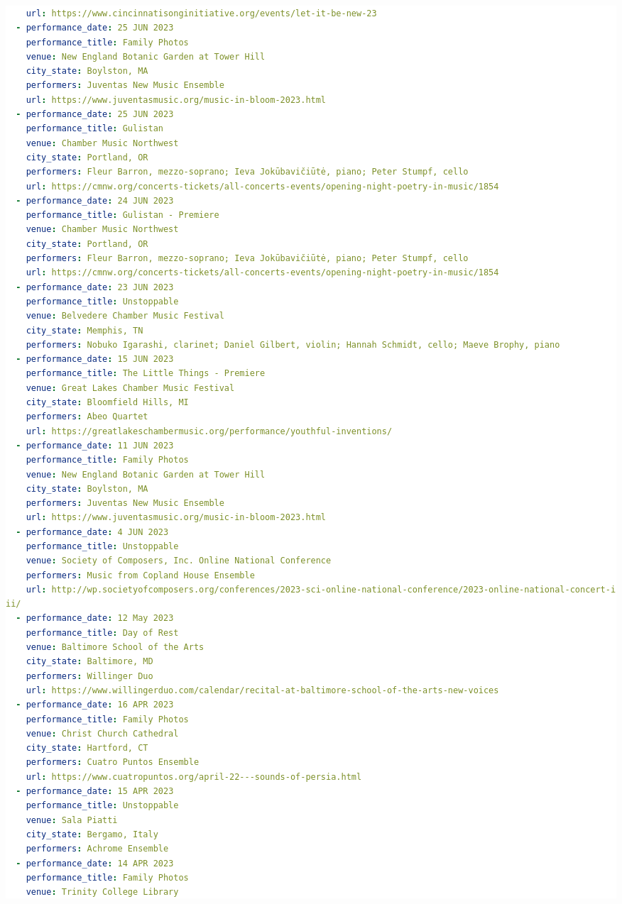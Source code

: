 ```yaml
    url: https://www.cincinnatisonginitiative.org/events/let-it-be-new-23
  - performance_date: 25 JUN 2023
    performance_title: Family Photos
    venue: New England Botanic Garden at Tower Hill
    city_state: Boylston, MA
    performers: Juventas New Music Ensemble
    url: https://www.juventasmusic.org/music-in-bloom-2023.html
  - performance_date: 25 JUN 2023
    performance_title: Gulistan
    venue: Chamber Music Northwest
    city_state: Portland, OR
    performers: Fleur Barron, mezzo-soprano; Ieva Jokūbavičiūtė, piano; Peter Stumpf, cello
    url: https://cmnw.org/concerts-tickets/all-concerts-events/opening-night-poetry-in-music/1854
  - performance_date: 24 JUN 2023
    performance_title: Gulistan - Premiere
    venue: Chamber Music Northwest
    city_state: Portland, OR
    performers: Fleur Barron, mezzo-soprano; Ieva Jokūbavičiūtė, piano; Peter Stumpf, cello
    url: https://cmnw.org/concerts-tickets/all-concerts-events/opening-night-poetry-in-music/1854
  - performance_date: 23 JUN 2023
    performance_title: Unstoppable
    venue: Belvedere Chamber Music Festival
    city_state: Memphis, TN
    performers: Nobuko Igarashi, clarinet; Daniel Gilbert, violin; Hannah Schmidt, cello; Maeve Brophy, piano
  - performance_date: 15 JUN 2023
    performance_title: The Little Things - Premiere
    venue: Great Lakes Chamber Music Festival
    city_state: Bloomfield Hills, MI
    performers: Abeo Quartet
    url: https://greatlakeschambermusic.org/performance/youthful-inventions/
  - performance_date: 11 JUN 2023
    performance_title: Family Photos
    venue: New England Botanic Garden at Tower Hill
    city_state: Boylston, MA
    performers: Juventas New Music Ensemble
    url: https://www.juventasmusic.org/music-in-bloom-2023.html
  - performance_date: 4 JUN 2023
    performance_title: Unstoppable
    venue: Society of Composers, Inc. Online National Conference
    performers: Music from Copland House Ensemble
    url: http://wp.societyofcomposers.org/conferences/2023-sci-online-national-conference/2023-online-national-concert-iii/
  - performance_date: 12 May 2023
    performance_title: Day of Rest
    venue: Baltimore School of the Arts
    city_state: Baltimore, MD
    performers: Willinger Duo
    url: https://www.willingerduo.com/calendar/recital-at-baltimore-school-of-the-arts-new-voices
  - performance_date: 16 APR 2023
    performance_title: Family Photos
    venue: Christ Church Cathedral
    city_state: Hartford, CT
    performers: Cuatro Puntos Ensemble
    url: https://www.cuatropuntos.org/april-22---sounds-of-persia.html
  - performance_date: 15 APR 2023
    performance_title: Unstoppable
    venue: Sala Piatti
    city_state: Bergamo, Italy
    performers: Achrome Ensemble
  - performance_date: 14 APR 2023
    performance_title: Family Photos
    venue: Trinity College Library
```